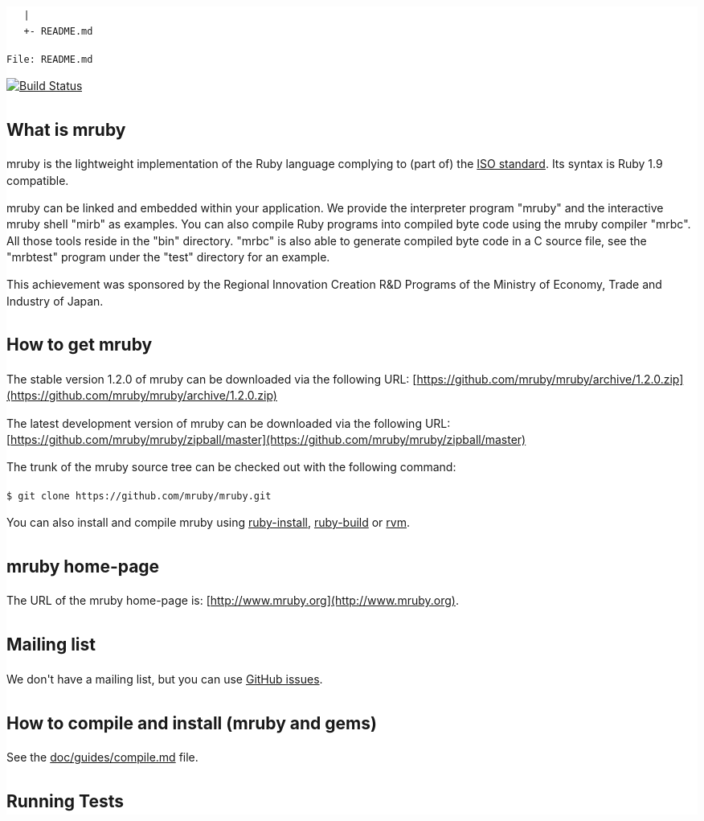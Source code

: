 	   |
	   +- README.md

```
File: README.md
```
[![Build Status][build-status-img]][travis-ci]

## What is mruby

mruby is the lightweight implementation of the Ruby language complying to (part
of) the [ISO standard][ISO-standard]. Its syntax is Ruby 1.9 compatible.

mruby can be linked and embedded within your application.  We provide the
interpreter program "mruby" and the interactive mruby shell "mirb" as examples.
You can also compile Ruby programs into compiled byte code using the mruby
compiler "mrbc".  All those tools reside in the "bin" directory.  "mrbc" is
also able to generate compiled byte code in a C source file, see the "mrbtest"
program under the "test" directory for an example.

This achievement was sponsored by the Regional Innovation Creation R&D Programs
of the Ministry of Economy, Trade and Industry of Japan.

## How to get mruby

The stable version 1.2.0 of mruby can be downloaded via the following URL: [https://github.com/mruby/mruby/archive/1.2.0.zip](https://github.com/mruby/mruby/archive/1.2.0.zip)

The latest development version of mruby can be downloaded via the following URL: [https://github.com/mruby/mruby/zipball/master](https://github.com/mruby/mruby/zipball/master)

The trunk of the mruby source tree can be checked out with the
following command:

    $ git clone https://github.com/mruby/mruby.git

You can also install and compile mruby using [ruby-install](https://github.com/postmodern/ruby-install), [ruby-build](https://github.com/rbenv/ruby-build) or [rvm](https://github.com/rvm/rvm).

## mruby home-page

The URL of the mruby home-page is: [http://www.mruby.org](http://www.mruby.org).

## Mailing list

We don't have a mailing list, but you can use [GitHub issues](https://github.com/mruby/mruby).

## How to compile and install (mruby and gems)

See the [doc/guides/compile.md](doc/guides/compile.md) file.

## Running Tests


[ISO-standard]: http://www.iso.org/iso/iso_catalogue/catalogue_tc/catalogue_detail.htm?csnumber=59579
[build-status-img]: https://travis-ci.org/mruby/mruby.svg?branch=master
[contribution-guidelines]: CONTRIBUTING.md
[travis-ci]: https://travis-ci.org/mruby/mruby